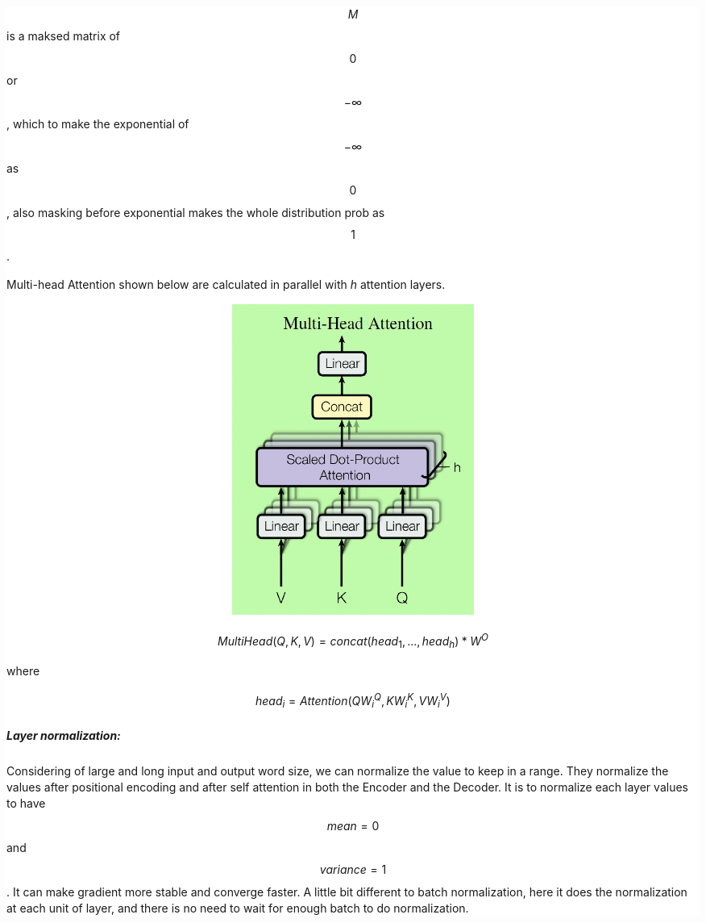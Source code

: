 $$M$$ is a maksed matrix of $$0$$ or $$-\infty$$, which to make the exponential of $$-\infty$$ as $$0$$, also masking before exponential makes the whole distribution prob as $$1$$.

 Multi-head Attention shown below are calculated in parallel with $h$ attention layers.

<div style="text-align:center">
 <img src="/assets/images/2023-11-15/transformer/multi_head_attention.png" width="300">
</div>

$$MultiHead(Q, K, V) = concat(head_1,...,head_h)*W^O$$

where

$$head_i = Attention(QW_i^Q, KW_i^K, VW_i^V)$$


##### Layer normalization:

Considering of large and long input and output word size, we can normalize the value to keep in a range.
They normalize the values after positional encoding and after self attention in both the Encoder and the Decoder.
It is to normalize each layer values to have  $$mean=0$$ and $$variance=1$$. It can make gradient more stable and converge faster.
A little bit different to batch normalization, here it does the normalization at each unit of layer, and there is no need to wait for enough batch to do normalization.
